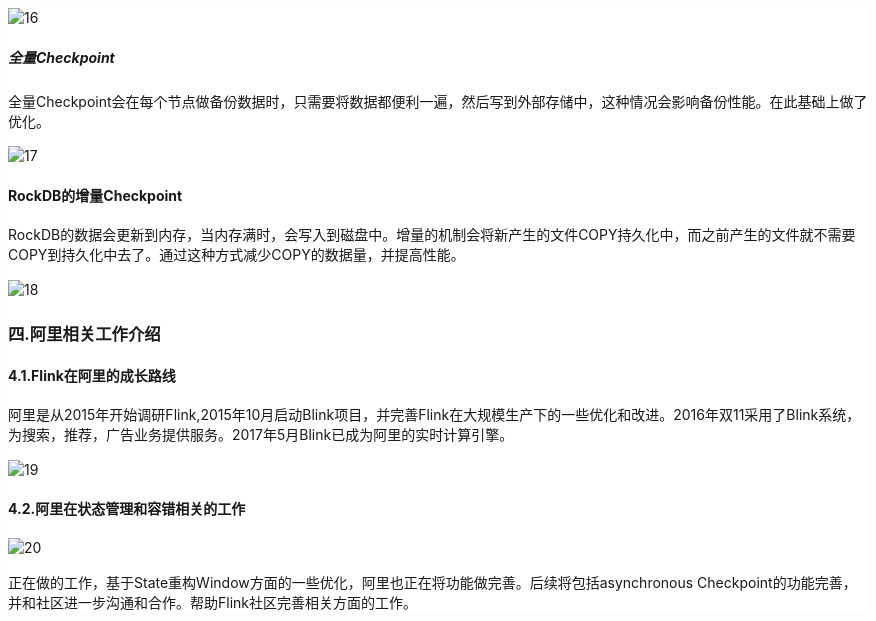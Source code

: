 ![16](https://img.alicdn.com/tfs/TB10Mxil3HqK1RjSZJnXXbNLpXa-1080-626.jpg)


##### 全量Checkpoint

全量Checkpoint会在每个节点做备份数据时，只需要将数据都便利一遍，然后写到外部存储中，这种情况会影响备份性能。在此基础上做了优化。

![17](https://img.alicdn.com/tfs/TB1ZnJml3HqK1RjSZFEXXcGMXXa-1080-640.jpg)


#### RockDB的增量Checkpoint

RockDB的数据会更新到内存，当内存满时，会写入到磁盘中。增量的机制会将新产生的文件COPY持久化中，而之前产生的文件就不需要COPY到持久化中去了。通过这种方式减少COPY的数据量，并提高性能。

![18](https://img.alicdn.com/tfs/TB1fkdGl4jaK1RjSZKzXXXVwXXa-1080-589.jpg)


### 四.阿里相关工作介绍

#### 4.1.Flink在阿里的成长路线  


阿里是从2015年开始调研Flink,2015年10月启动Blink项目，并完善Flink在大规模生产下的一些优化和改进。2016年双11采用了Blink系统，为搜索，推荐，广告业务提供服务。2017年5月Blink已成为阿里的实时计算引擎。

![19](https://img.alicdn.com/tfs/TB1kL4ilVzqK1RjSZFCXXbbxVXa-1080-526.jpg)


#### 4.2.阿里在状态管理和容错相关的工作

![20](https://img.alicdn.com/tfs/TB1slxhl9zqK1RjSZFLXXcn2XXa-1080-572.jpg)


正在做的工作，基于State重构Window方面的一些优化，阿里也正在将功能做完善。后续将包括asynchronous Checkpoint的功能完善，并和社区进一步沟通和合作。帮助Flink社区完善相关方面的工作。
